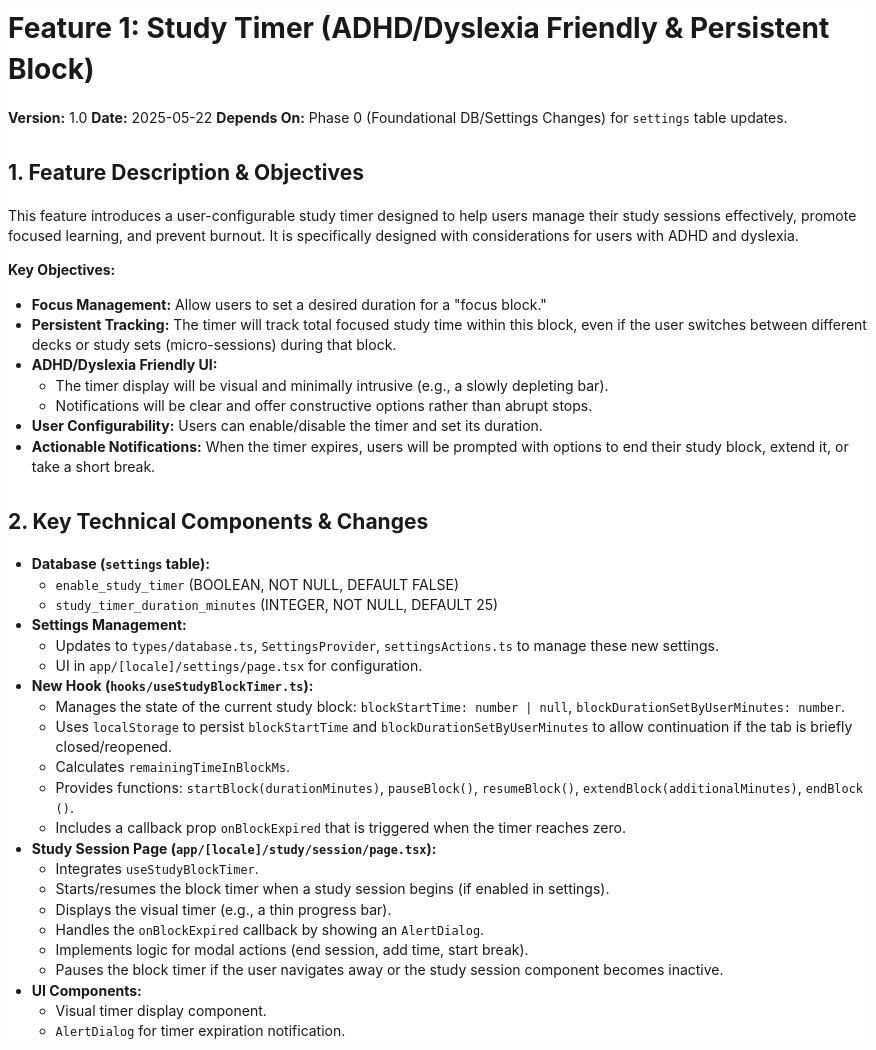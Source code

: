 
# Feature 1: Study Timer (ADHD/Dyslexia Friendly & Persistent Block)

**Version:** 1.0
**Date:** 2025-05-22
**Depends On:** Phase 0 (Foundational DB/Settings Changes) for `settings` table updates.

## 1. Feature Description & Objectives

This feature introduces a user-configurable study timer designed to help users manage their study sessions effectively, promote focused learning, and prevent burnout. It is specifically designed with considerations for users with ADHD and dyslexia.

**Key Objectives:**

*   **Focus Management:** Allow users to set a desired duration for a "focus block."
*   **Persistent Tracking:** The timer will track total focused study time within this block, even if the user switches between different decks or study sets (micro-sessions) during that block.
*   **ADHD/Dyslexia Friendly UI:**
    *   The timer display will be visual and minimally intrusive (e.g., a slowly depleting bar).
    *   Notifications will be clear and offer constructive options rather than abrupt stops.
*   **User Configurability:** Users can enable/disable the timer and set its duration.
*   **Actionable Notifications:** When the timer expires, users will be prompted with options to end their study block, extend it, or take a short break.

## 2. Key Technical Components & Changes

*   **Database (`settings` table):**
    *   `enable_study_timer` (BOOLEAN, NOT NULL, DEFAULT FALSE)
    *   `study_timer_duration_minutes` (INTEGER, NOT NULL, DEFAULT 25)
*   **Settings Management:**
    *   Updates to `types/database.ts`, `SettingsProvider`, `settingsActions.ts` to manage these new settings.
    *   UI in `app/[locale]/settings/page.tsx` for configuration.
*   **New Hook (`hooks/useStudyBlockTimer.ts`):**
    *   Manages the state of the current study block: `blockStartTime: number | null`, `blockDurationSetByUserMinutes: number`.
    *   Uses `localStorage` to persist `blockStartTime` and `blockDurationSetByUserMinutes` to allow continuation if the tab is briefly closed/reopened.
    *   Calculates `remainingTimeInBlockMs`.
    *   Provides functions: `startBlock(durationMinutes)`, `pauseBlock()`, `resumeBlock()`, `extendBlock(additionalMinutes)`, `endBlock()`.
    *   Includes a callback prop `onBlockExpired` that is triggered when the timer reaches zero.
*   **Study Session Page (`app/[locale]/study/session/page.tsx`):**
    *   Integrates `useStudyBlockTimer`.
    *   Starts/resumes the block timer when a study session begins (if enabled in settings).
    *   Displays the visual timer (e.g., a thin progress bar).
    *   Handles the `onBlockExpired` callback by showing an `AlertDialog`.
    *   Implements logic for modal actions (end session, add time, start break).
    *   Pauses the block timer if the user navigates away or the study session component becomes inactive.
*   **UI Components:**
    *   Visual timer display component.
    *   `AlertDialog` for timer expiration notification.
